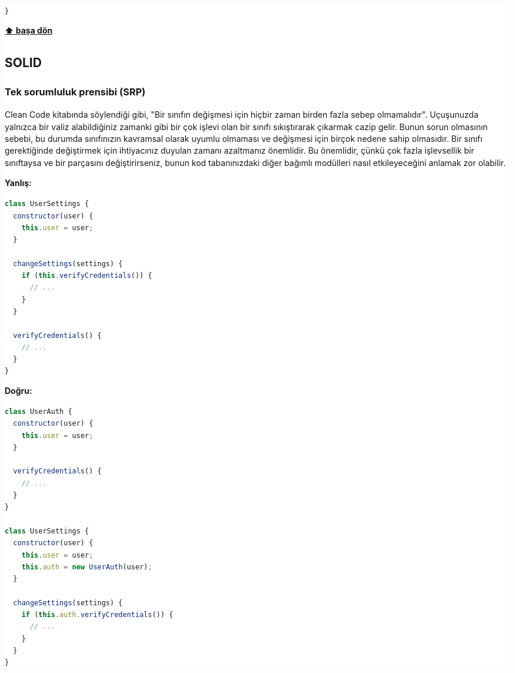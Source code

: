 ```javascript
}
```

**[⬆ başa dön](#içindekiler)**

## **SOLID**

### Tek sorumluluk prensibi (SRP)

Clean Code kitabında söylendiği gibi, "Bir sınıfın değişmesi için hiçbir zaman birden 
fazla sebep olmamalıdır". Uçuşunuzda yalnızca bir valiz alabildiğiniz zamanki gibi 
bir çok işlevi olan bir sınıfı sıkıştırarak çıkarmak cazip gelir. Bunun sorun 
olmasının sebebi, bu durumda sınıfınızın kavramsal olarak uyumlu olmaması ve değişmesi 
için birçok nedene sahip olmasıdır. Bir sınıfı gerektiğinde değiştirmek için ihtiyacınız 
duyulan zamanı azaltmanız önemlidir. Bu önemlidir, çünkü çok fazla işlevsellik bir sınıftaysa 
ve bir parçasını değiştirirseniz, bunun kod tabanınızdaki diğer bağımlı modülleri nasıl 
etkileyeceğini anlamak zor olabilir.

**Yanlış:**

```javascript
class UserSettings {
  constructor(user) {
    this.user = user;
  }

  changeSettings(settings) {
    if (this.verifyCredentials()) {
      // ...
    }
  }

  verifyCredentials() {
    // ...
  }
}
```

**Doğru:**

```javascript
class UserAuth {
  constructor(user) {
    this.user = user;
  }

  verifyCredentials() {
    // ...
  }
}

class UserSettings {
  constructor(user) {
    this.user = user;
    this.auth = new UserAuth(user);
  }

  changeSettings(settings) {
    if (this.auth.verifyCredentials()) {
      // ...
    }
  }
}
```
